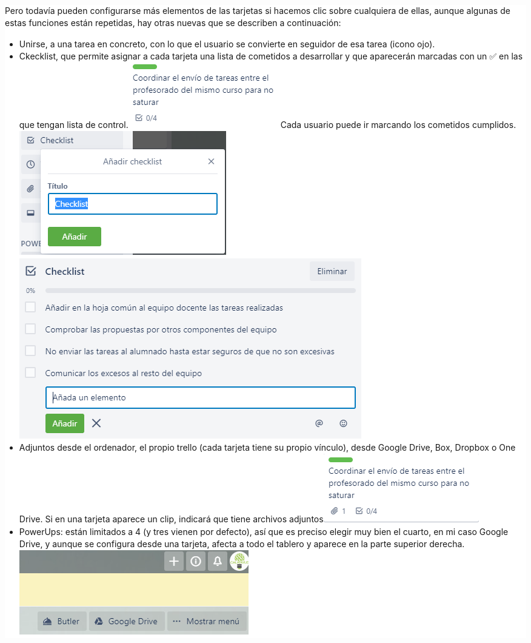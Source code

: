 Pero todavía pueden configurarse más elementos de las tarjetas si hacemos clic sobre cualquiera de ellas, aunque algunas de estas funciones están repetidas, hay otras nuevas que se describen a continuación:

*   Unirse, a una tarea en concreto, con lo que el usuario se convierte en seguidor de esa tarea (icono ojo).
*   Ckecklist, que permite asignar a cada tarjeta una lista de cometidos a desarrollar y que aparecerán marcadas con un ✅ en las que tengan lista de control.![](images/image17.png)Cada usuario puede ir marcando los cometidos cumplidos.![](images/image4.png)![](images/image1.png)
*   Adjuntos desde el ordenador, el propio trello (cada tarjeta tiene su propio vínculo), desde Google Drive, Box, Dropbox o One Drive. Si en una tarjeta aparece un clip, indicará que tiene archivos adjuntos![](images/image69.png)
*   PowerUps: están limitados a 4 (y tres vienen por defecto), así que es preciso elegir muy bien el cuarto, en mi caso Google Drive, y aunque se configura desde una tarjeta, afecta a todo el tablero y aparece en la parte superior derecha.![](images/image34.png)